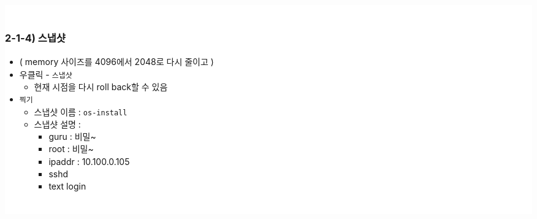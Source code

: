 <br>

### 2-1-4) 스냅샷

- ( memory 사이즈를 4096에서 2048로 다시 줄이고 )
- 우클릭 - `스냅샷`
  - 현재 시점을 다시 roll back할 수 있음
- `찍기`
  - 스냅샷 이름 : `os-install`
  - 스냅샷 설명 :
    - guru : 비밀~
    - root : 비밀~
    - ipaddr : 10.100.0.105
    - sshd
    - text login

<br>